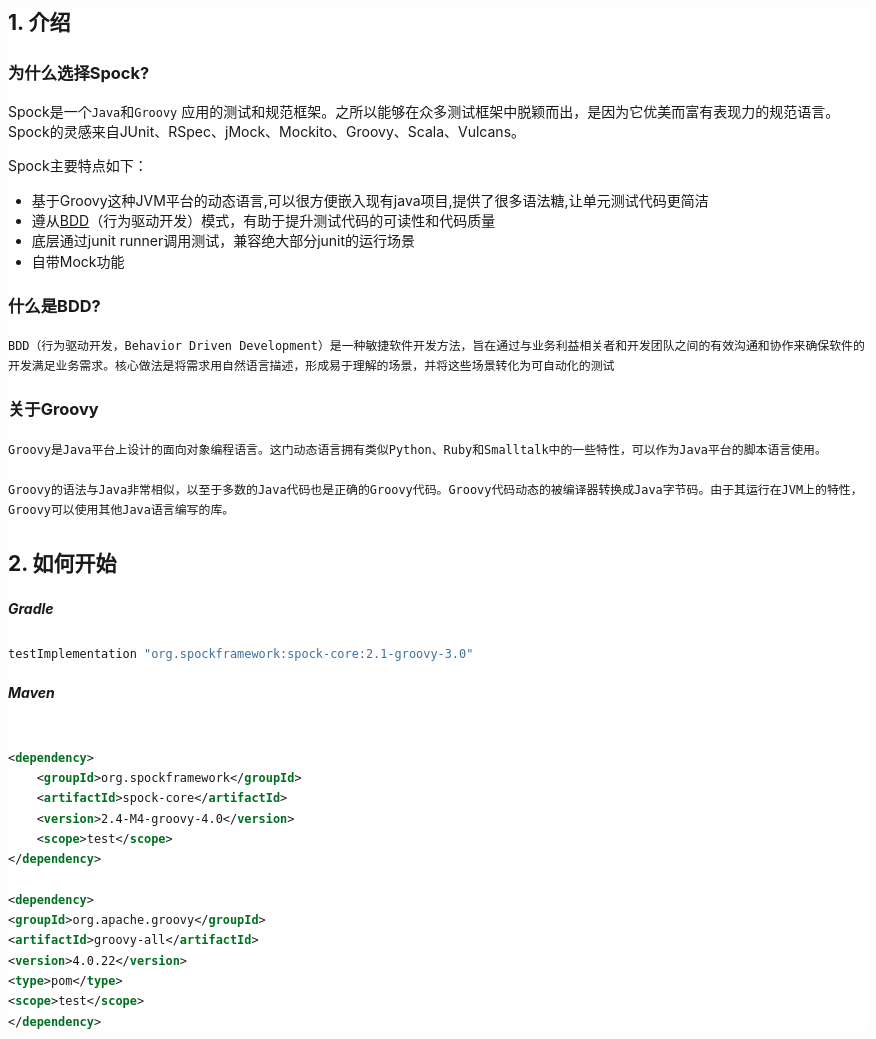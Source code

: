 ## 1. 介绍

### 为什么选择Spock?

Spock是一个`Java`和`Groovy`
应用的测试和规范框架。之所以能够在众多测试框架中脱颖而出，是因为它优美而富有表现力的规范语言。Spock的灵感来自JUnit、RSpec、jMock、Mockito、Groovy、Scala、Vulcans。

Spock主要特点如下：

- 基于Groovy这种JVM平台的动态语言,可以很方便嵌入现有java项目,提供了很多语法糖,让单元测试代码更简洁
- 遵从[BDD](https://en.wikipedia.org/wiki/Behavior-driven_development)（行为驱动开发）模式，有助于提升测试代码的可读性和代码质量
- 底层通过junit runner调用测试，兼容绝大部分junit的运行场景
- 自带Mock功能

### 什么是BDD?

```
BDD（行为驱动开发，Behavior Driven Development）是一种敏捷软件开发方法，旨在通过与业务利益相关者和开发团队之间的有效沟通和协作来确保软件的开发满足业务需求。核心做法是将需求用自然语言描述，形成易于理解的场景，并将这些场景转化为可自动化的测试
```

### 关于Groovy

```
Groovy是Java平台上设计的面向对象编程语言。这门动态语言拥有类似Python、Ruby和Smalltalk中的一些特性，可以作为Java平台的脚本语言使用。

Groovy的语法与Java非常相似，以至于多数的Java代码也是正确的Groovy代码。Groovy代码动态的被编译器转换成Java字节码。由于其运行在JVM上的特性，Groovy可以使用其他Java语言编写的库。
```

## 2. 如何开始

##### Gradle

```groovy
testImplementation "org.spockframework:spock-core:2.1-groovy-3.0"
```

##### Maven

```xml

<dependency>
    <groupId>org.spockframework</groupId>
    <artifactId>spock-core</artifactId>
    <version>2.4-M4-groovy-4.0</version>
    <scope>test</scope>
</dependency>

<dependency>
<groupId>org.apache.groovy</groupId>
<artifactId>groovy-all</artifactId>
<version>4.0.22</version>
<type>pom</type>
<scope>test</scope>
</dependency>
```
